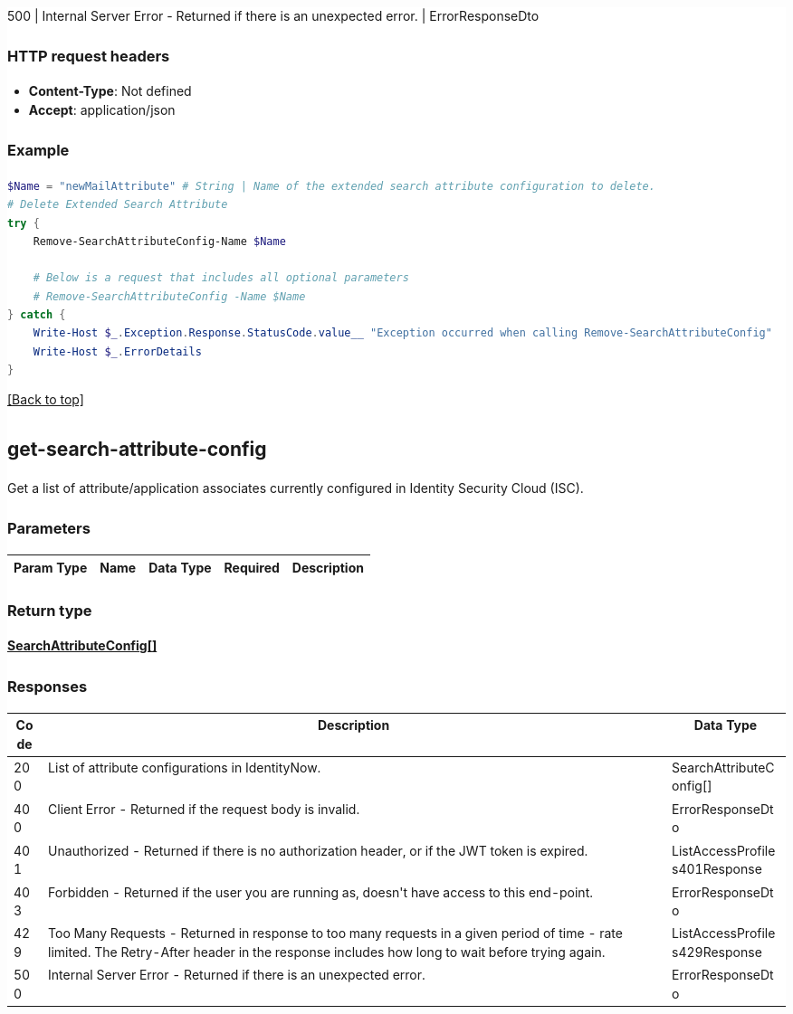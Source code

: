 500 | Internal Server Error - Returned if there is an unexpected error. | ErrorResponseDto

### HTTP request headers

- **Content-Type**: Not defined
- **Accept**: application/json

### Example
```powershell
$Name = "newMailAttribute" # String | Name of the extended search attribute configuration to delete.
# Delete Extended Search Attribute
try {
    Remove-SearchAttributeConfig-Name $Name 
    
    # Below is a request that includes all optional parameters
    # Remove-SearchAttributeConfig -Name $Name  
} catch {
    Write-Host $_.Exception.Response.StatusCode.value__ "Exception occurred when calling Remove-SearchAttributeConfig"
    Write-Host $_.ErrorDetails
}
```

[[Back to top]](#) 

## get-search-attribute-config

Get a list of attribute/application associates currently configured in Identity Security Cloud (ISC).

### Parameters 
Param Type | Name | Data Type | Required  | Description
------------- | ------------- | ------------- | ------------- | ------------- 

### Return type

[**SearchAttributeConfig[]**](../models/search-attribute-config)

### Responses
Code | Description  | Data Type
------------- | ------------- | -------------
200 | List of attribute configurations in IdentityNow. | SearchAttributeConfig[]
400 | Client Error - Returned if the request body is invalid. | ErrorResponseDto
401 | Unauthorized - Returned if there is no authorization header, or if the JWT token is expired. | ListAccessProfiles401Response
403 | Forbidden - Returned if the user you are running as, doesn&#39;t have access to this end-point. | ErrorResponseDto
429 | Too Many Requests - Returned in response to too many requests in a given period of time - rate limited. The Retry-After header in the response includes how long to wait before trying again. | ListAccessProfiles429Response
500 | Internal Server Error - Returned if there is an unexpected error. | ErrorResponseDto
